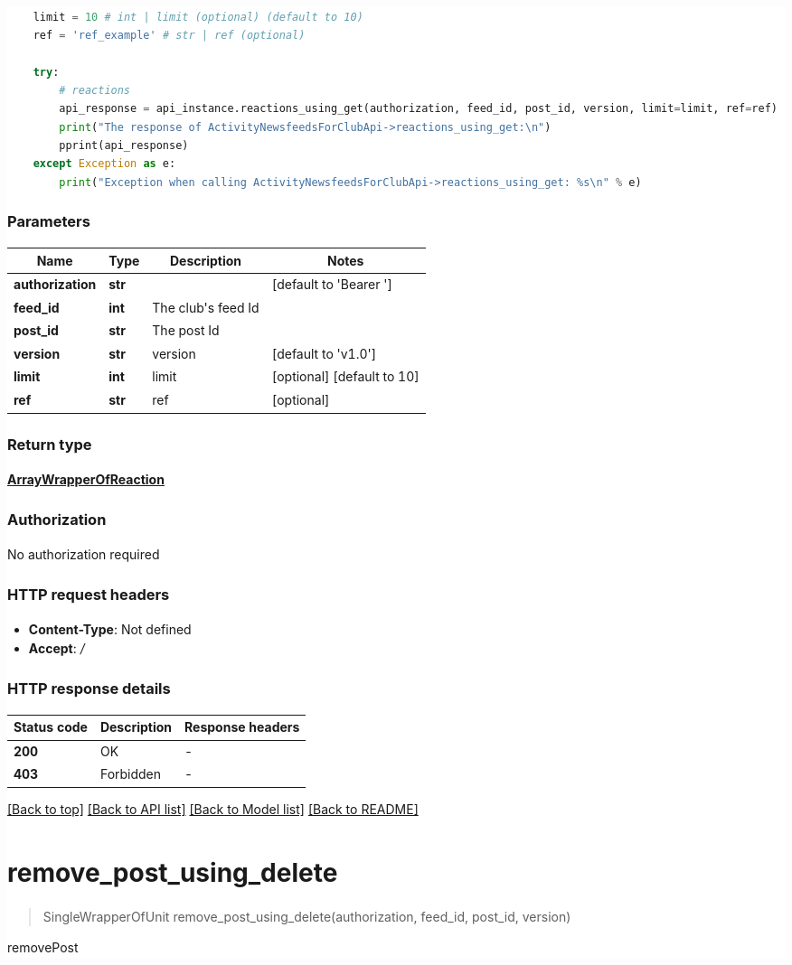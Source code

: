 ```python
    limit = 10 # int | limit (optional) (default to 10)
    ref = 'ref_example' # str | ref (optional)

    try:
        # reactions
        api_response = api_instance.reactions_using_get(authorization, feed_id, post_id, version, limit=limit, ref=ref)
        print("The response of ActivityNewsfeedsForClubApi->reactions_using_get:\n")
        pprint(api_response)
    except Exception as e:
        print("Exception when calling ActivityNewsfeedsForClubApi->reactions_using_get: %s\n" % e)
```



### Parameters

Name | Type | Description  | Notes
------------- | ------------- | ------------- | -------------
 **authorization** | **str**|  | [default to &#39;Bearer &#39;]
 **feed_id** | **int**| The club&#39;s feed Id | 
 **post_id** | **str**| The post Id | 
 **version** | **str**| version | [default to &#39;v1.0&#39;]
 **limit** | **int**| limit | [optional] [default to 10]
 **ref** | **str**| ref | [optional] 

### Return type

[**ArrayWrapperOfReaction**](ArrayWrapperOfReaction.md)

### Authorization

No authorization required

### HTTP request headers

 - **Content-Type**: Not defined
 - **Accept**: */*

### HTTP response details
| Status code | Description | Response headers |
|-------------|-------------|------------------|
**200** | OK |  -  |
**403** | Forbidden |  -  |

[[Back to top]](#) [[Back to API list]](../README.md#documentation-for-api-endpoints) [[Back to Model list]](../README.md#documentation-for-models) [[Back to README]](../README.md)

# **remove_post_using_delete**
> SingleWrapperOfUnit remove_post_using_delete(authorization, feed_id, post_id, version)

removePost

